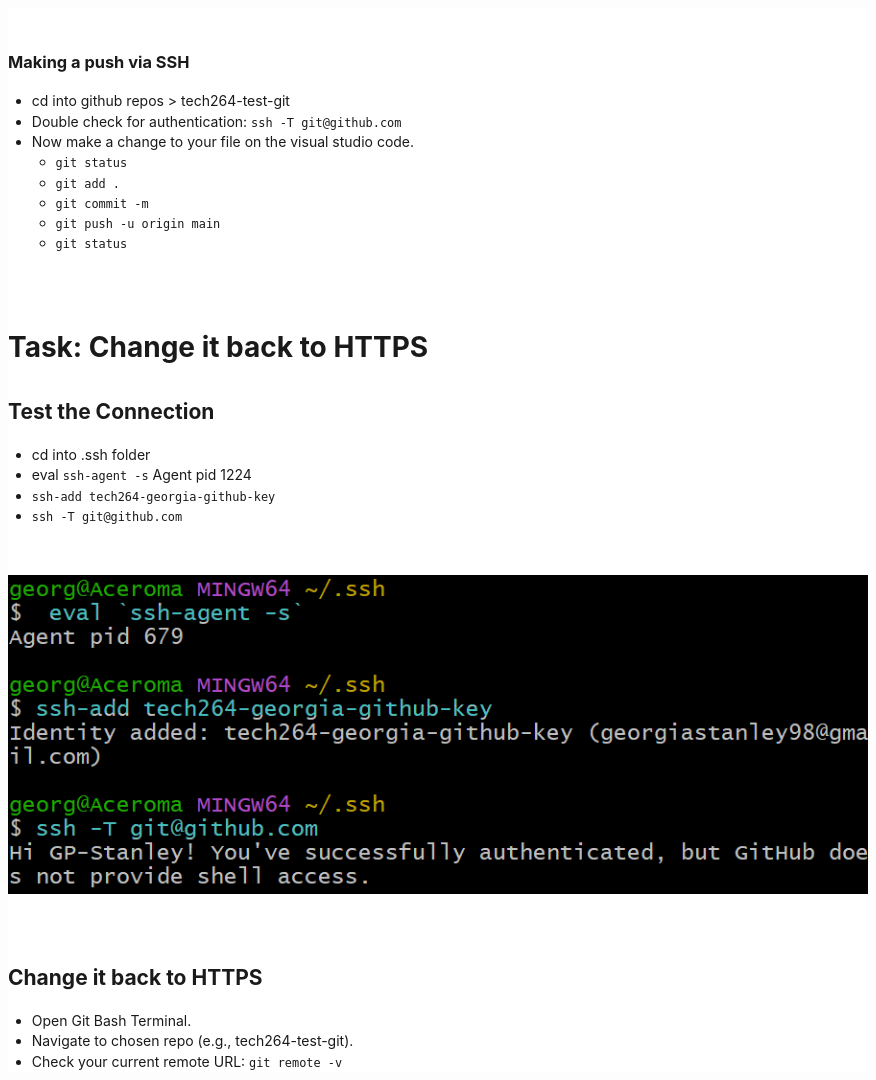 <br>

### Making a push via SSH
* cd into github repos > tech264-test-git
* Double check for authentication: `ssh -T git@github.com`
* Now make a change to your file on the visual studio code.
  * `git status`
  * `git add .`
  * `git commit -m`
  * `git push -u origin main`
  * `git status`

<br>

# Task: Change it back to HTTPS

## Test the Connection
* cd into .ssh folder
* eval `ssh-agent -s`
Agent pid 1224
* `ssh-add tech264-georgia-github-key`
* `ssh -T git@github.com`

<br>

![ssh-agent-2](./azure-images/ssh-agent-2.png)

<br>


## Change it back to HTTPS
* Open Git Bash Terminal.
* Navigate to chosen repo (e.g., tech264-test-git).
* Check your current remote URL: `git remote -v`
